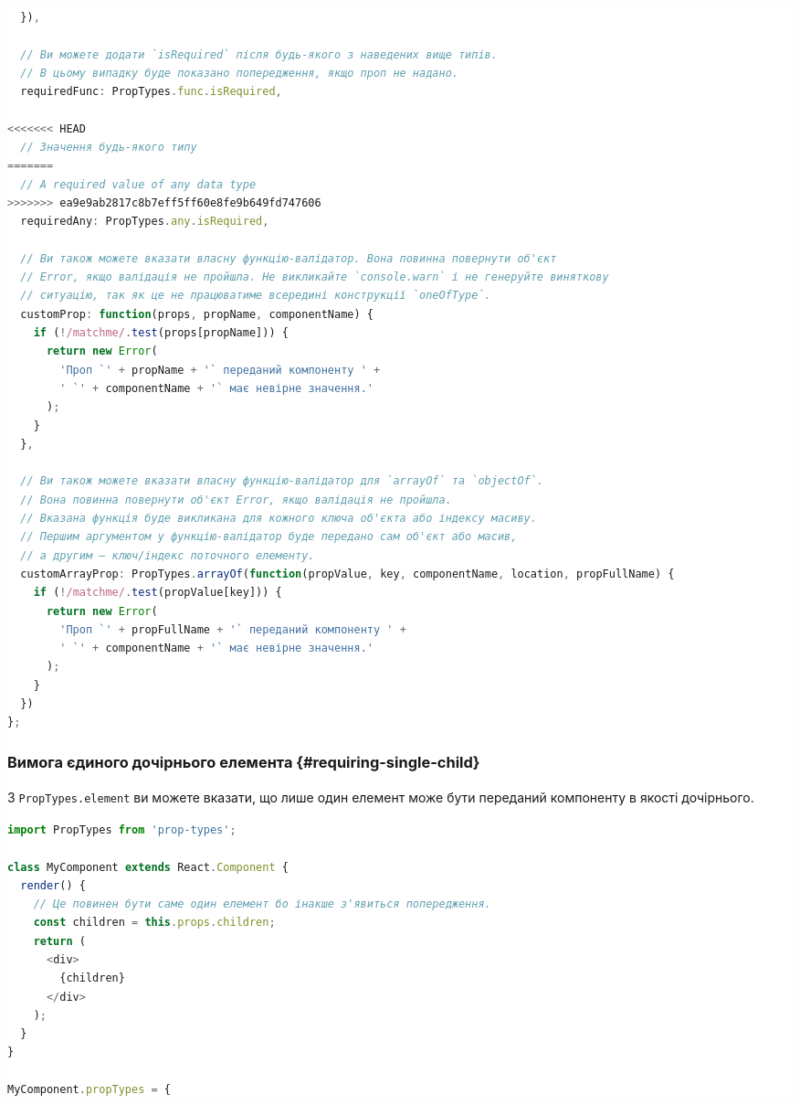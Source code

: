 ```javascript
  }),   

  // Ви можете додати `isRequired` після будь-якого з наведених вище типів.
  // В цьому випадку буде показано попередження, якщо проп не надано.
  requiredFunc: PropTypes.func.isRequired,

<<<<<<< HEAD
  // Значення будь-якого типу
=======
  // A required value of any data type
>>>>>>> ea9e9ab2817c8b7eff5ff60e8fe9b649fd747606
  requiredAny: PropTypes.any.isRequired,

  // Ви також можете вказати власну функцію-валідатор. Вона повинна повернути об'єкт
  // Error, якщо валідація не пройшла. Не викликайте `console.warn` і не генеруйте виняткову
  // ситуацію, так як це не працюватиме всередині конструкції `oneOfType`.
  customProp: function(props, propName, componentName) {
    if (!/matchme/.test(props[propName])) {
      return new Error(
        'Проп `' + propName + '` переданий компоненту ' +
        ' `' + componentName + '` має невірне значення.'
      );
    }
  },

  // Ви також можете вказати власну функцію-валідатор для `arrayOf` та `objectOf`.
  // Вона повинна повернути об'єкт Error, якщо валідація не пройшла.
  // Вказана функція буде викликана для кожного ключа об'єкта або індексу масиву.
  // Першим аргументом у функцію-валідатор буде передано сам об'єкт або масив,
  // а другим — ключ/індекс поточного елементу.
  customArrayProp: PropTypes.arrayOf(function(propValue, key, componentName, location, propFullName) {
    if (!/matchme/.test(propValue[key])) {
      return new Error(
        'Проп `' + propFullName + '` переданий компоненту ' +
        ' `' + componentName + '` має невірне значення.'
      );
    }
  })
};
```

### Вимога єдиного дочірнього елемента {#requiring-single-child}

З `PropTypes.element` ви можете вказати, що лише один елемент може бути переданий компоненту в якості дочірнього.

```javascript
import PropTypes from 'prop-types';

class MyComponent extends React.Component {
  render() {
    // Це повинен бути саме один елемент бо інакше з'явиться попередження.
    const children = this.props.children;
    return (
      <div>
        {children}
      </div>
    );
  }
}

MyComponent.propTypes = {
```